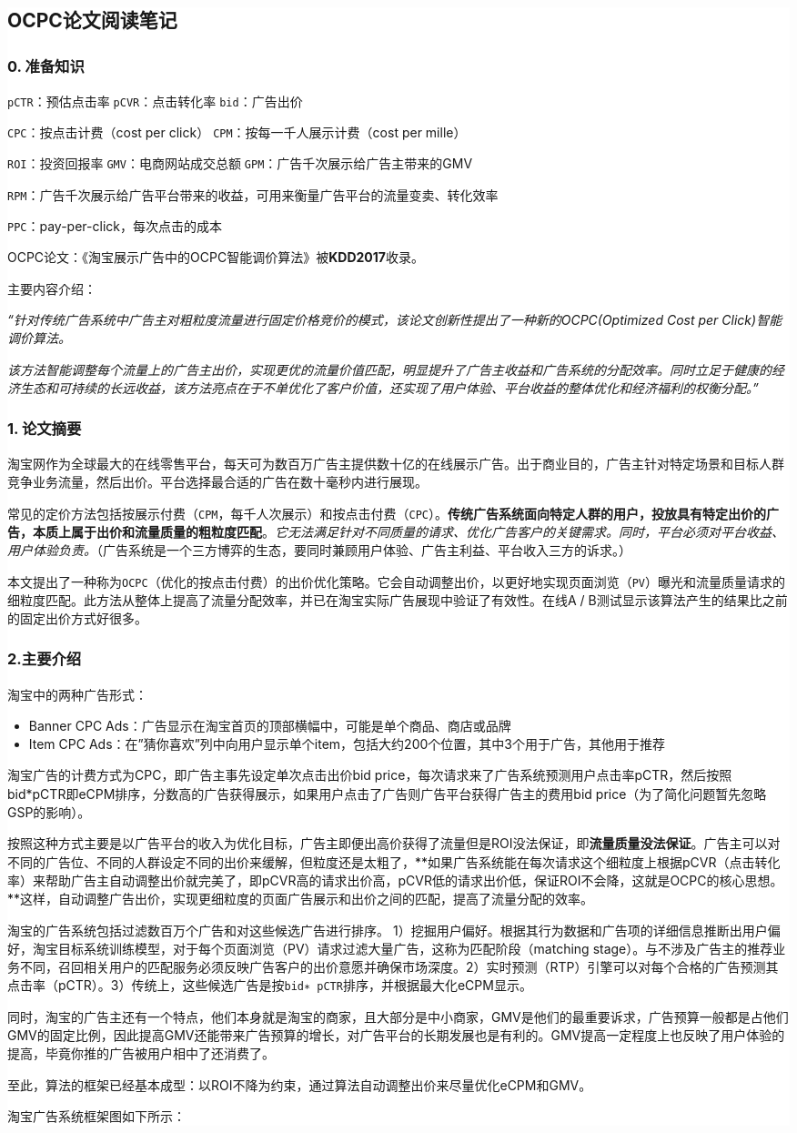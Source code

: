 ## OCPC论文阅读笔记

### 0. 准备知识

`pCTR`：预估点击率 	`pCVR`：点击转化率		`bid`：广告出价

`CPC`：按点击计费（cost per click）  `CPM`：按每一千人展示计费（cost per mille）

`ROI`：投资回报率      `GMV`：电商网站成交总额	`GPM`：广告千次展示给广告主带来的GMV

`RPM`：广告千次展示给广告平台带来的收益，可用来衡量广告平台的流量变卖、转化效率

`PPC`：pay-per-click，每次点击的成本

OCPC论文：《淘宝展示广告中的OCPC智能调价算法》被**KDD2017**收录。

主要内容介绍：

*“针对传统广告系统中广告主对粗粒度流量进行固定价格竞价的模式，该论文创新性提出了一种新的OCPC(Optimized Cost per Click)智能调价算法。*

*该方法智能调整每个流量上的广告主出价，实现更优的流量价值匹配，明显提升了广告主收益和广告系统的分配效率。同时立足于健康的经济生态和可持续的长远收益，该方法亮点在于不单优化了客户价值，还实现了用户体验、平台收益的整体优化和经济福利的权衡分配。”*

### 1. 论文摘要

淘宝网作为全球最大的在线零售平台，每天可为数百万广告主提供数十亿的在线展示广告。出于商业目的，广告主针对特定场景和目标人群竞争业务流量，然后出价。平台选择最合适的广告在数十毫秒内进行展现。

常见的定价方法包括按展示付费（`CPM`，每千人次展示）和按点击付费（`CPC`）。**传统广告系统面向特定人群的用户，投放具有特定出价的广告，本质上属于出价和流量质量的粗粒度匹配**。*它无法满足针对不同质量的请求、优化广告客户的关键需求。同时，平台必须对平台收益、用户体验负责。*（广告系统是一个三方博弈的生态，要同时兼顾用户体验、广告主利益、平台收入三方的诉求。）

本文提出了一种称为`OCPC`（优化的按点击付费）的出价优化策略。它会自动调整出价，以更好地实现页面浏览（`PV`）曝光和流量质量请求的细粒度匹配。此方法从整体上提高了流量分配效率，并已在淘宝实际广告展现中验证了有效性。在线A / B测试显示该算法产生的结果比之前的固定出价方式好很多。

### 2.主要介绍

淘宝中的两种广告形式：

- Banner CPC Ads：广告显示在淘宝首页的顶部横幅中，可能是单个商品、商店或品牌
- Item CPC Ads：在”猜你喜欢”列中向用户显示单个item，包括大约200个位置，其中3个用于广告，其他用于推荐

淘宝广告的计费方式为CPC，即广告主事先设定单次点击出价bid price，每次请求来了广告系统预测用户点击率pCTR，然后按照bid*pCTR即eCPM排序，分数高的广告获得展示，如果用户点击了广告则广告平台获得广告主的费用bid price（为了简化问题暂先忽略GSP的影响）。

按照这种方式主要是以广告平台的收入为优化目标，广告主即便出高价获得了流量但是ROI没法保证，即**流量质量没法保证**。广告主可以对不同的广告位、不同的人群设定不同的出价来缓解，但粒度还是太粗了，**如果广告系统能在每次请求这个细粒度上根据pCVR（点击转化率）来帮助广告主自动调整出价就完美了，即pCVR高的请求出价高，pCVR低的请求出价低，保证ROI不会降，这就是OCPC的核心思想。**这样，自动调整广告出价，实现更细粒度的页面广告展示和出价之间的匹配，提高了流量分配的效率。

淘宝的广告系统包括过滤数百万个广告和对这些候选广告进行排序。 1）挖掘用户偏好。根据其行为数据和广告项的详细信息推断出用户偏好，淘宝目标系统训练模型，对于每个页面浏览（PV）请求过滤大量广告，这称为匹配阶段（matching stage）。与不涉及广告主的推荐业务不同，召回相关用户的匹配服务必须反映广告客户的出价意愿并确保市场深度。2）实时预测（RTP）引擎可以对每个合格的广告预测其点击率（pCTR）。3）传统上，这些候选广告是按`bid∗ pCTR`排序，并根据最大化eCPM显示。　　

同时，淘宝的广告主还有一个特点，他们本身就是淘宝的商家，且大部分是中小商家，GMV是他们的最重要诉求，广告预算一般都是占他们GMV的固定比例，因此提高GMV还能带来广告预算的增长，对广告平台的长期发展也是有利的。GMV提高一定程度上也反映了用户体验的提高，毕竟你推的广告被用户相中了还消费了。

至此，算法的框架已经基本成型：以ROI不降为约束，通过算法自动调整出价来尽量优化eCPM和GMV。

淘宝广告系统框架图如下所示：
